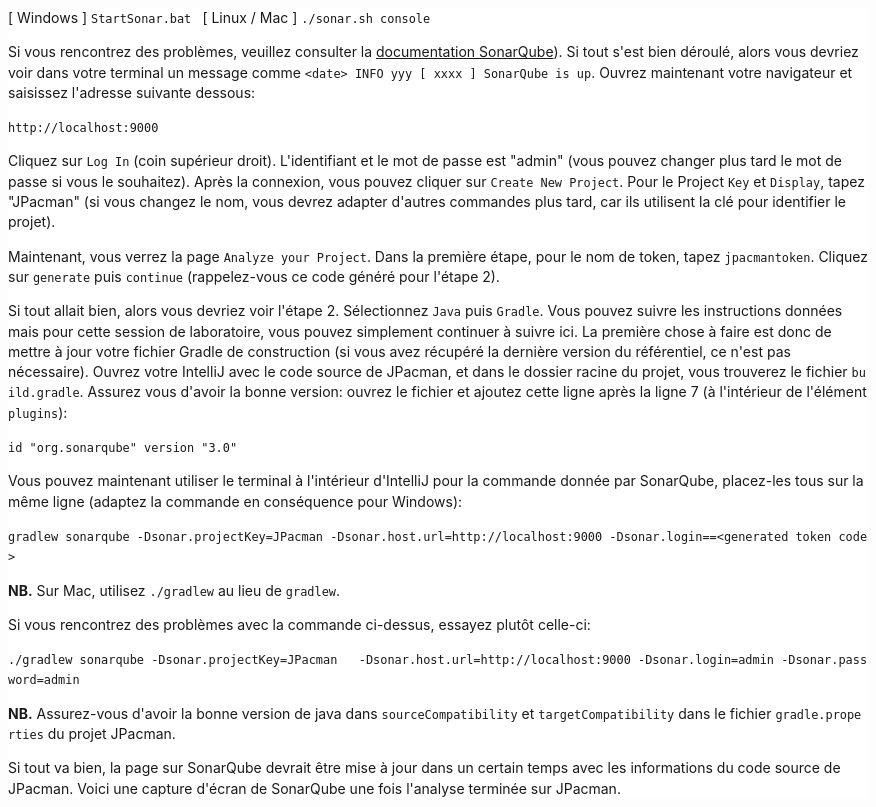 [ Windows ] ``StartSonar.bat ``
[ Linux / Mac ] ``./sonar.sh console ``



Si vous rencontrez des problèmes, veuillez consulter la [documentation SonarQube](https://docs.sonarqube.org/latest/setup/get-started-2-minutes/)). Si tout s'est bien déroulé, alors vous devriez voir dans votre terminal un message comme ``<date> INFO yyy [ xxxx ] SonarQube is up``. Ouvrez maintenant votre navigateur et saisissez l'adresse suivante dessous: 

``
http://localhost:9000
``

Cliquez sur ``Log In`` (coin supérieur droit). L'identifiant et le mot de passe est "admin" (vous pouvez changer plus tard le mot de passe si vous le souhaitez). Après la connexion, vous pouvez cliquer sur ``Create New Project``. Pour le Project ``Key`` et ``Display``, tapez "JPacman" (si vous changez le nom, vous devrez adapter d'autres commandes plus tard, car ils utilisent la clé pour identifier le projet).

Maintenant, vous verrez la page ``Analyze your Project``. Dans la première étape, pour le nom de token, tapez ``jpacmantoken``. Cliquez sur ``generate`` puis ``continue`` (rappelez-vous ce code généré pour l'étape 2).

Si tout allait bien, alors vous devriez voir l'étape 2. Sélectionnez ``Java`` puis ``Gradle``. Vous pouvez suivre les instructions données mais pour cette session de laboratoire, vous pouvez simplement continuer à suivre ici. La première chose à faire est donc de mettre à jour votre fichier Gradle de construction (si vous avez récupéré la dernière version du référentiel, ce n'est pas nécessaire). Ouvrez votre IntelliJ avec le code source de JPacman, et dans le dossier racine du projet, vous trouverez le fichier ``build.gradle``. Assurez vous d'avoir la bonne version: ouvrez le fichier et ajoutez cette ligne après la ligne 7 (à l'intérieur de l'élément ``plugins``):

``
id "org.sonarqube" version "3.0"
``

Vous pouvez maintenant utiliser le terminal à l'intérieur d'IntelliJ pour la commande donnée par SonarQube, placez-les tous sur la même ligne (adaptez la commande en conséquence pour Windows):

``
gradlew sonarqube -Dsonar.projectKey=JPacman -Dsonar.host.url=http://localhost:9000 -Dsonar.login==<generated token code>
``

**NB.** Sur Mac, utilisez ``./gradlew`` au lieu de ``gradlew``.

Si vous rencontrez des problèmes avec la commande ci-dessus, essayez plutôt celle-ci:

``
./gradlew sonarqube -Dsonar.projectKey=JPacman  
  -Dsonar.host.url=http://localhost:9000 -Dsonar.login=admin -Dsonar.password=admin
``

**NB.** Assurez-vous d'avoir la bonne version de java dans ``sourceCompatibility`` et ``targetCompatibility`` dans le fichier ``gradle.properties`` du projet JPacman.

Si tout va bien, la page sur SonarQube devrait être mise à jour dans un certain temps avec les informations du code source de JPacman. Voici une capture d'écran de SonarQube une fois l'analyse terminée sur JPacman.
